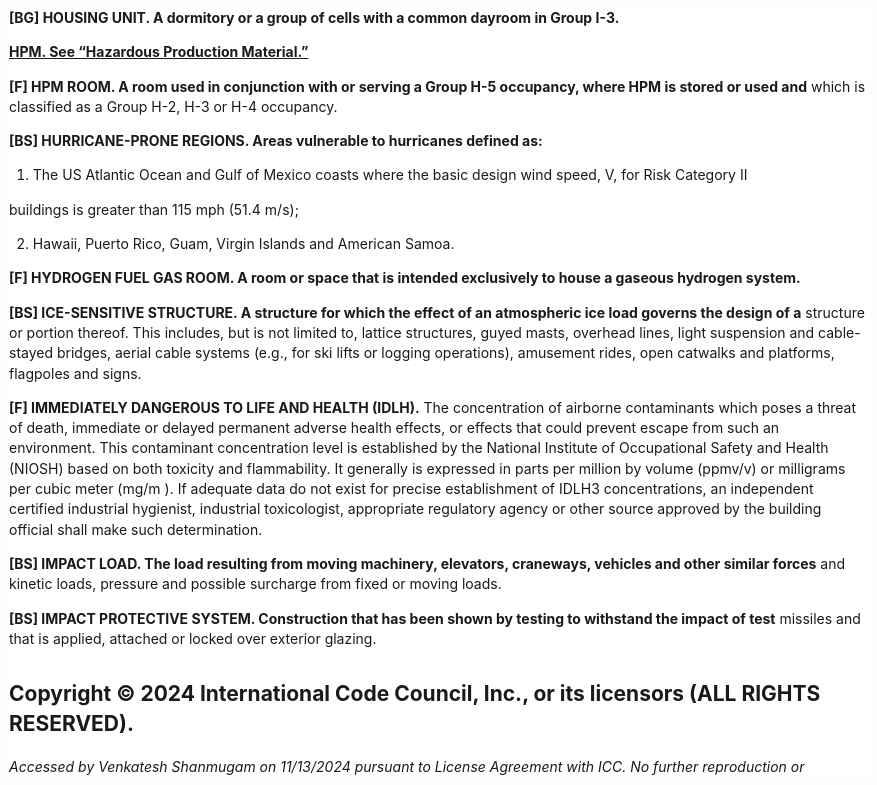 **[BG] HOUSING UNIT. A dormitory or a group of cells with a common dayroom in Group I-3.**

**[HPM. See “Hazardous Production Material.”](http://codes.iccsafe.org/#VACC2021P1_Ch02_Sec202_DefHAZARDOUS_PRODUCTION_MATERIAL_HPM)**

**[F] HPM ROOM. A room used in conjunction with or serving a Group H-5 occupancy, where HPM is stored or used and**
which is classified as a Group H-2, H-3 or H-4 occupancy.

**[BS] HURRICANE-PRONE REGIONS. Areas vulnerable to hurricanes defined as:**

1. The US Atlantic Ocean and Gulf of Mexico coasts where the basic design wind speed, V, for Risk Category II

buildings is greater than 115 mph (51.4 m/s);

2. Hawaii, Puerto Rico, Guam, Virgin Islands and American Samoa.

**[F] HYDROGEN FUEL GAS ROOM. A room or space that is intended exclusively to house a gaseous hydrogen system.**

**[BS] ICE-SENSITIVE STRUCTURE. A structure for which the effect of an atmospheric ice load governs the design of a**
structure or portion thereof. This includes, but is not limited to, lattice structures, guyed masts, overhead lines, light
suspension and cable-stayed bridges, aerial cable systems (e.g., for ski lifts or logging operations), amusement rides,
open catwalks and platforms, flagpoles and signs.

**[F] IMMEDIATELY DANGEROUS TO LIFE AND HEALTH (IDLH).** The concentration of airborne contaminants which
poses a threat of death, immediate or delayed permanent adverse health effects, or effects that could prevent escape
from such an environment. This contaminant concentration level is established by the National Institute of Occupational
Safety and Health (NIOSH) based on both toxicity and flammability. It generally is expressed in parts per million by
volume (ppmv/v) or milligrams per cubic meter (mg/m ). If adequate data do not exist for precise establishment of IDLH3
concentrations, an independent certified industrial hygienist, industrial toxicologist, appropriate regulatory agency or
other source approved by the building official shall make such determination.

**[BS] IMPACT LOAD. The load resulting from moving machinery, elevators, craneways, vehicles and other similar forces**
and kinetic loads, pressure and possible surcharge from fixed or moving loads.

**[BS] IMPACT PROTECTIVE SYSTEM. Construction that has been shown by testing to withstand the impact of test**
missiles and that is applied, attached or locked over exterior glazing.

## Copyright © 2024 International Code Council, Inc., or its licensors (ALL RIGHTS RESERVED).

_Accessed by Venkatesh Shanmugam on 11/13/2024 pursuant to License Agreement with ICC. No further reproduction or_
